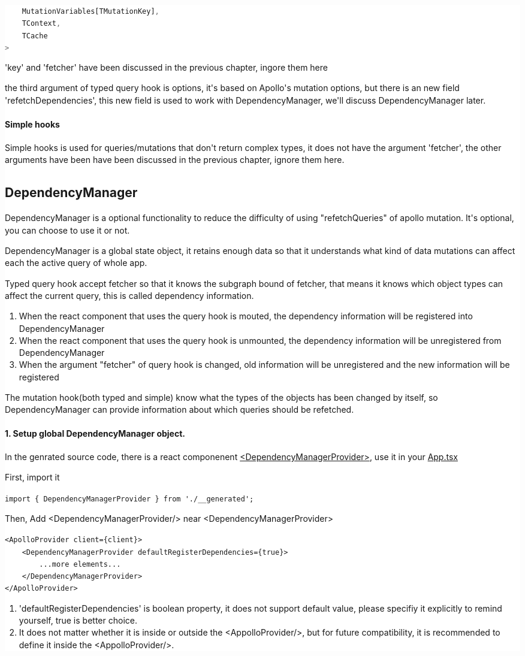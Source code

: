 ```ts
	MutationVariables[TMutationKey], 
	TContext, 
	TCache
>
```

'key' and 'fetcher' have been discussed in the previous chapter, ingore them here

the third argument of typed query hook is options, it's based on Apollo's mutation options, but there is an new field 'refetchDependencies', this new field is used to work with DependencyManager, we'll discuss DependencyManager later.

#### Simple hooks
Simple hooks is used for queries/mutations that don't return complex types, it does not have the argument 'fetcher', the other arguments have been have been discussed in the previous chapter, ignore them here.

## DependencyManager

DependencyManager is a optional functionality to reduce the difficulty of using "refetchQueries" of apollo mutation. It's optional, you can choose to use it or not.

DependencyManager is a global state object, it retains enough data so that it understands what kind of data mutations can affect each the active query of whole app.

Typed query hook accept fetcher so that it knows the subgraph bound of fetcher, that means it knows which object types can affect the current query, this is called dependency information.

1. When the react component that uses the query hook is mouted, the dependency information will be registered into DependencyManager
2. When the react component that uses the query hook is unmounted, the dependency information will be unregistered from DependencyManager
3. When the argument "fetcher" of query hook is changed, old information will be unregistered and the new information will be registered

The mutation hook(both typed and simple) know what the types of the objects has been changed by itself, so DependencyManager can provide information about which queries should be refetched.

#### 1. Setup global DependencyManager object.

In the genrated source code, there is a react componenent [&lt;DependencyManagerProvider&gt;](example/client/apollo-demo/src/__generated/DependencyManager.ts), use it in your [App.tsx](example/client/apollo-demo/src/App.tsx)

First, import it
```
import { DependencyManagerProvider } from './__generated';
```
Then, Add &lt;DependencyManagerProvider/&gt; near &lt;DependencyManagerProvider&gt;
```tsx
<ApolloProvider client={client}>
    <DependencyManagerProvider defaultRegisterDependencies={true}>
        ...more elements...
    </DependencyManagerProvider>
</ApolloProvider>
```
1. 'defaultRegisterDependencies' is boolean property, it does not support default value, please specifiy it explicitly to remind yourself, true is better choice.
2. It does not matter whether it is inside or outside the &lt;AppolloProvider/&gt;, but for future compatibility, it is recommended to define it inside the &lt;AppolloProvider/&gt;.
